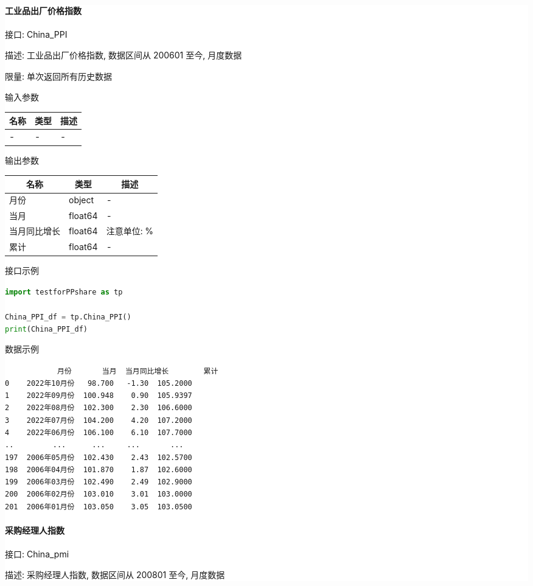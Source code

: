 #### 工业品出厂价格指数

接口: China_PPI

描述: 工业品出厂价格指数, 数据区间从 200601 至今, 月度数据

限量: 单次返回所有历史数据

输入参数

| 名称 | 类型 | 描述 |
| ---- | ---- | ---- |
| -    | -    | -    |

输出参数

| 名称         | 类型    | 描述        |
| ------------ | ------- | ----------- |
| 月份         | object  | -           |
| 当月         | float64 | -           |
| 当月同比增长 | float64 | 注意单位: % |
| 累计         | float64 | -           |

接口示例

```python
import testforPPshare as tp

China_PPI_df = tp.China_PPI()
print(China_PPI_df)
```

数据示例

```
            月份       当月  当月同比增长        累计
0    2022年10月份   98.700   -1.30  105.2000
1    2022年09月份  100.948    0.90  105.9397
2    2022年08月份  102.300    2.30  106.6000
3    2022年07月份  104.200    4.20  107.2000
4    2022年06月份  106.100    6.10  107.7000
..         ...      ...     ...       ...
197  2006年05月份  102.430    2.43  102.5700
198  2006年04月份  101.870    1.87  102.6000
199  2006年03月份  102.490    2.49  102.9000
200  2006年02月份  103.010    3.01  103.0000
201  2006年01月份  103.050    3.05  103.0500
```

#### 采购经理人指数

接口: China_pmi

描述: 采购经理人指数, 数据区间从 200801 至今, 月度数据
